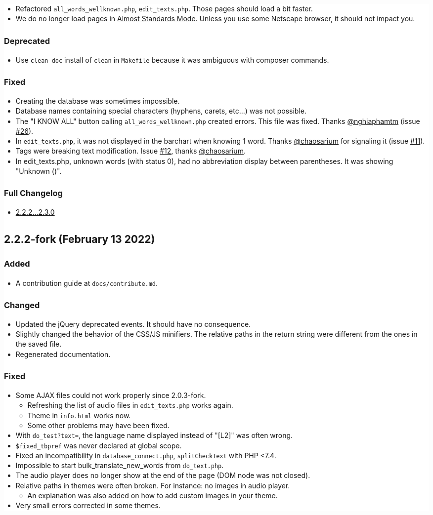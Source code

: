 * Refactored ``all_words_wellknown.php``, ``edit_texts.php``. Those pages should load a bit faster.
* We do no longer load pages in [Almost Standards Mode](https://developer.mozilla.org/en-US/docs/Web/HTML/Quirks_Mode_and_Standards_Mode). Unless you use some Netscape browser, it should not impact you.

### Deprecated
* Use ``clean-doc`` install of ``clean`` in ``Makefile`` because it was ambiguous with composer commands.

### Fixed
* Creating the database was sometimes impossible.
* Database names containing special characters (hyphens, carets, etc...) was not possible.
* The "I KNOW ALL" button calling ``all_words_wellknown.php`` created errors. This file was fixed. Thanks [@nghiaphamtm](https://github.com/nghiaphamtm) (issue [#26](https://github.com/HugoFara/lwt/issues/26)).
* In ``edit_texts.php``, it was not displayed in the barchart when knowing 1 word. Thanks [@chaosarium](https://github.com/chaosarium) for signaling it (issue [#11](https://github.com/HugoFara/lwt/issues/11)).
* Tags were breaking text modification. Issue [#12](https://github.com/HugoFara/lwt/issues/12), thanks [@chaosarium](https://github.com/chaosarium).
* In edit_texts.php, unknown words (with status 0), had no abbreviation display between parentheses. It was showing "Unknown ()".

### Full Changelog
* [2.2.2...2.3.0](https://github.com/HugoFara/lwt/compare/2.2.2...2.3.0)

## 2.2.2-fork (February 13 2022)
### Added
* A contribution guide at ``docs/contribute.md``.

### Changed
* Updated the jQuery deprecated events. It should have no consequence.
* Slightly changed the behavior of the CSS/JS minifiers. The relative paths in the return string were different from the ones in the saved file.
* Regenerated documentation.

### Fixed
* Some AJAX files could not work properly since 2.0.3-fork.
  * Refreshing the list of audio files in ``edit_texts.php`` works again.
  * Theme in ``info.html`` works now.
  * Some other problems may have been fixed.
* With ``do_test?text=``, the language name displayed instead of "[L2]" was often wrong.
* ``$fixed_tbpref`` was never declared at global scope.
* Fixed an incompatibility in ``database_connect.php``, ``splitCheckText`` with PHP <7.4.
* Impossible to start bulk_translate_new_words from ``do_text.php``.
* The audio player does no longer show at the end of the page (DOM node was not closed).
* Relative paths in themes were often broken. For instance: no images in audio player.
  * An explanation was also added on how to add custom images in your theme.
* Very small errors corrected in some themes.
